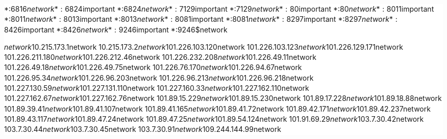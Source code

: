 *:6816$network
*:6824$important
*:6824$network
*:7129$important
*:7129$network
*:80$important
*:80$network
*:8011$important
*:8011$network
*:8013$important
*:8013$network
*:8081$important
*:8081$network
*:8297$important
*:8297$network
*:8426$important
*:8426$network
*:9246$important
*:9246$network

$network
10.215.173.1$network
10.215.173.2$network
101.226.103.120$network
101.226.103.123$network
101.226.129.171$network
101.226.211.180$network
101.226.212.46$network
101.226.232.208$network
101.226.49.11$network
101.226.49.18$network
101.226.49.75$network
101.226.76.170$network
101.226.94.67$network
101.226.95.34$network
101.226.96.203$network
101.226.96.213$network
101.226.96.218$network
101.227.130.59$network
101.227.131.110$network
101.227.160.33$network
101.227.162.110$network
101.227.162.67$network
101.227.162.76$network
101.89.15.229$network
101.89.15.230$network
101.89.17.228$network
101.89.18.88$network
101.89.39.41$network
101.89.41.107$network
101.89.41.165$network
101.89.41.72$network
101.89.42.171$network
101.89.42.237$network
101.89.43.117$network
101.89.47.24$network
101.89.47.25$network
101.89.54.124$network
101.91.69.29$network
103.7.30.42$network
103.7.30.44$network
103.7.30.45$network
103.7.30.91$network
109.244.144.99$network